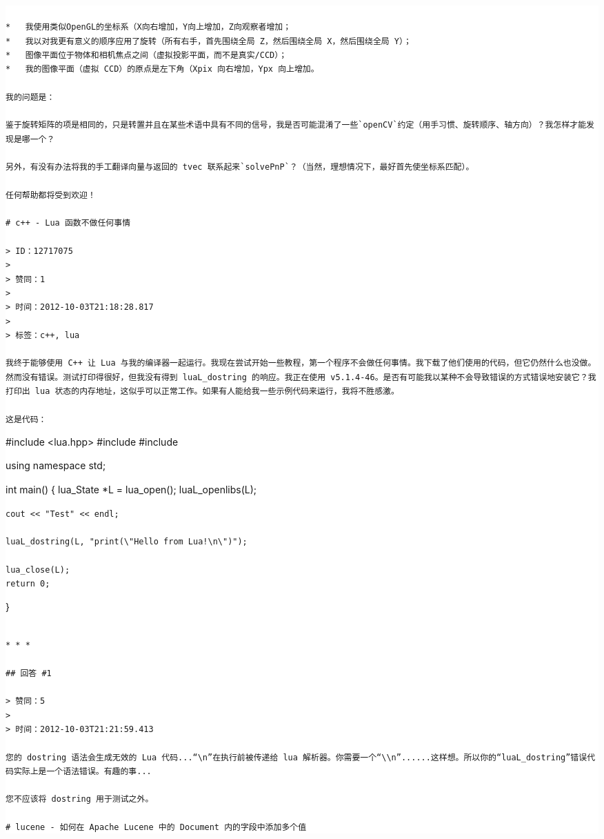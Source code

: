 ```

*   我使用类似OpenGL的坐标系（X向右增加，Y向上增加，Z向观察者增加；
*   我以对我更有意义的顺序应用了旋转（所有右手，首先围绕全局 Z，然后围绕全局 X，然后围绕全局 Y）；
*   图像平面位于物体和相机焦点之间（虚拟投影平面，而不是真实/CCD）；
*   我的图像平面（虚拟 CCD）的原点是左下角（Xpix 向右增加，Ypx 向上增加。

我的问题是：

鉴于旋转矩阵的项是相同的，只是转置并且在某些术语中具有不同的信号，我是否可能混淆了一些`openCV`约定（用手习惯、旋转顺序、轴方向）？我怎样才能发现是哪一个？

另外，有没有办法将我的手工翻译向量与返回的 tvec 联系起来`solvePnP`？（当然，理想情况下，最好首先使坐标系匹配）。

任何帮助都将受到欢迎！

# c++ - Lua 函数不做任何事情

> ID：12717075
> 
> 赞同：1
> 
> 时间：2012-10-03T21:18:28.817
> 
> 标签：c++, lua

我终于能够使用 C++ 让 Lua 与我的编译器一起运行。我现在尝试开始一些教程，第一个程序不会做任何事情。我下载了他们使用的代码，但它仍然什么也没做。然而没有错误。测试打印得很好，但我没有得到 luaL_dostring 的响应。我正在使用 v5.1.4-46。是否有可能我以某种不会导致错误的方式错误地安装它？我打印出 lua 状态的内存地址，这似乎可以正常工作。如果有人能给我一些示例代码来运行，我将不胜感激。

这是代码：

```
#include <lua.hpp>
#include <iostream>
#include <string>

using namespace std;

int main()
{
    lua_State *L = lua_open();
    luaL_openlibs(L);

    cout << "Test" << endl;

    luaL_dostring(L, "print(\"Hello from Lua!\n\")");

    lua_close(L);
    return 0;
} 
```

* * *

## 回答 #1

> 赞同：5
> 
> 时间：2012-10-03T21:21:59.413

您的 dostring 语法会生成无效的 Lua 代码...“\n”在执行前被传递给 lua 解析器。你需要一个“\\n”......这样想。所以你的“luaL_dostring”错误代码实际上是一个语法错误。有趣的事...

您不应该将 dostring 用于测试之外。

# lucene - 如何在 Apache Lucene 中的 Document 内的字段中添加多个值
```
